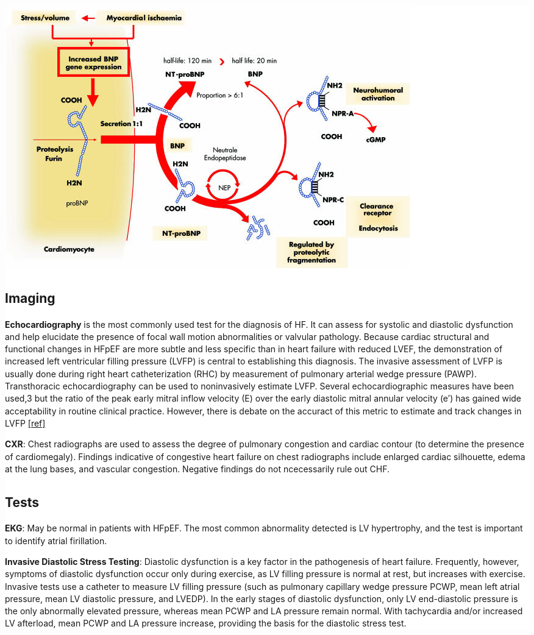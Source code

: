 ![BNP MOA](/img/BNP_mechanism.jpg)

## Imaging

**Echocardiography** is the most commonly used test for the diagnosis of HF. It can assess for systolic and diastolic dysfunction and help elucidate the presence of focal wall motion abnormalities or valvular pathology. Because cardiac structural and functional changes in HFpEF are more subtle and less specific than in heart failure with reduced LVEF, the demonstration of increased left ventricular filling pressure (LVFP) is central to establishing this diagnosis. The invasive assessment of LVFP is usually done during right heart catheterization (RHC) by measurement of pulmonary arterial wedge pressure (PAWP). Transthoracic echocardiography can be used to noninvasively estimate LVFP. Several echocardiographic measures have been used,3 but the ratio of the peak early mitral inflow velocity (E) over the early diastolic mitral annular velocity (e′) has gained wide acceptability in routine clinical practice. However, there is debate on the accuract of this metric to estimate and track changes in LVFP [[ref]](https://www.ahajournals.org/doi/10.1161/circheartfailure.115.002161)

**CXR**: Chest radiographs are used to assess the degree of pulmonary congestion and cardiac contour (to determine the presence of cardiomegaly). Findings indicative of congestive heart failure on chest radiographs include enlarged cardiac silhouette, edema at the lung bases, and vascular congestion. Negative findings do not ncecessarily rule out CHF.

## Tests

**EKG**: May be normal in patients with HFpEF. The most common abnormality detected is LV hypertrophy, and the test is important to identify atrial firillation.

**Invasive Diastolic Stress Testing**: 
Diastolic dysfunction is a key factor in the pathogenesis of heart failure. Frequently, however, symptoms of diastolic dysfunction occur only during exercise, as LV filling pressure is normal at rest, but increases with exercise. Invasive tests use a catheter to measure LV filling pressure (such as pulmonary capillary wedge pressure PCWP, mean left atrial pressure, mean LV diastolic pressure, and LVEDP). In the early stages of diastolic dysfunction, only LV end-diastolic pressure is the only abnormally elevated pressure, whereas mean PCWP and LA pressure remain normal. With tachycardia and/or increased LV afterload, mean PCWP and LA pressure increase, providing the basis for the diastolic stress test.
